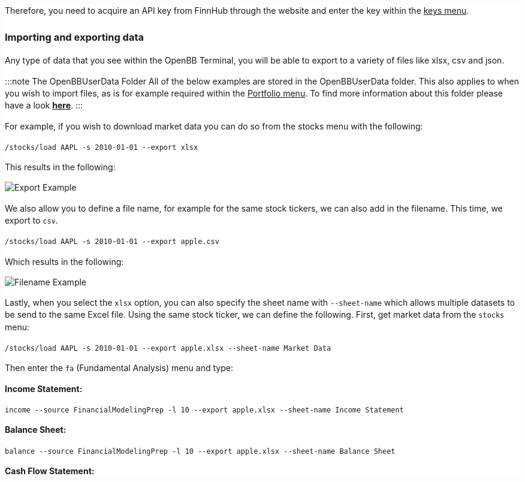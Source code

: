 Therefore, you need to acquire an API key from FinnHub through the website and enter the key within the [keys menu](/terminal/guides/advanced/api-keys).

### Importing and exporting data

Any type of data that you see within the OpenBB Terminal, you will be able to export to a variety of files like xlsx, csv and json.

:::note The OpenBBUserData Folder
All of the below examples are stored in the OpenBBUserData folder. This also applies to when you wish to import files, as is for example required within the [Portfolio menu](/terminal/guides/intros/portfolio). To find more information about this folder please have a look [**here**](/terminal/guides/advanced/data).
:::

For example, if you wish to download market data you can do so from the stocks menu with the following:

```console
/stocks/load AAPL -s 2010-01-01 --export xlsx
```

This results in the following:

![Export Example](https://user-images.githubusercontent.com/46355364/214817681-fd5324c3-003c-45eb-adf4-96d5b41a3c02.png)

We also allow you to define a file name, for example for the same stock tickers, we can also add in the filename. This time, we export to `csv`.

```console
/stocks/load AAPL -s 2010-01-01 --export apple.csv
```

Which results in the following:

![Filename Example](https://user-images.githubusercontent.com/46355364/214818131-597b3bd0-9c66-43f1-bf0e-2c0a703e2645.png)

Lastly, when you select the `xlsx` option, you can also specify the sheet name with `--sheet-name` which allows multiple datasets to be send to the same Excel file. Using the same stock ticker, we can define the following. First, get market data from the `stocks` menu:

```console
/stocks/load AAPL -s 2010-01-01 --export apple.xlsx --sheet-name Market Data
```

Then enter the `fa` (Fundamental Analysis) menu and type:

**Income Statement:**

```console
income --source FinancialModelingPrep -l 10 --export apple.xlsx --sheet-name Income Statement
```

**Balance Sheet:**
```console
balance --source FinancialModelingPrep -l 10 --export apple.xlsx --sheet-name Balance Sheet
```

**Cash Flow Statement:**
